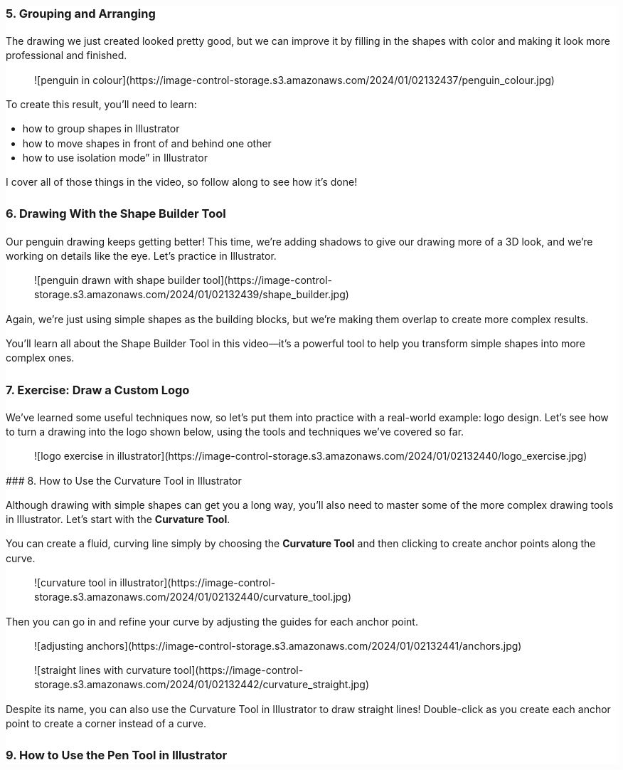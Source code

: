 ### 5. Grouping and Arranging

The drawing we just created looked pretty good, but we can improve it by filling in the shapes with color and making it look more professional and finished.

<div class="wp-block-image"><figure class="aligncenter">![penguin in colour](https://image-control-storage.s3.amazonaws.com/2024/01/02132437/penguin_colour.jpg)</figure></div>To create this result, you’ll need to learn:

- how to group shapes in Illustrator
- how to move shapes in front of and behind one other
- how to use isolation mode” in Illustrator

I cover all of those things in the video, so follow along to see how it’s done!

### 6. Drawing With the Shape Builder Tool

Our penguin drawing keeps getting better! This time, we’re adding shadows to give our drawing more of a 3D look, and we’re working on details like the eye. Let’s practice in Illustrator.

<div class="wp-block-image"><figure class="aligncenter">![penguin drawn with shape builder tool](https://image-control-storage.s3.amazonaws.com/2024/01/02132439/shape_builder.jpg)</figure></div>Again, we’re just using simple shapes as the building blocks, but we’re making them overlap to create more complex results.

You’ll learn all about the Shape Builder Tool in this video—it’s a powerful tool to help you transform simple shapes into more complex ones.

### 7. Exercise: Draw a Custom Logo

We’ve learned some useful techniques now, so let’s put them into practice with a real-world example: logo design. Let’s see how to turn a drawing into the logo shown below, using the tools and techniques we’ve covered so far.

<div class="wp-block-image"><figure class="aligncenter">![logo exercise in illustrator](https://image-control-storage.s3.amazonaws.com/2024/01/02132440/logo_exercise.jpg)</figure></div>### 8. How to Use the Curvature Tool in Illustrator

Although drawing with simple shapes can get you a long way, you’ll also need to master some of the more complex drawing tools in Illustrator. Let’s start with the **Curvature Tool**.

You can create a fluid, curving line simply by choosing the **Curvature Tool** and then clicking to create anchor points along the curve.

<div class="wp-block-image"><figure class="aligncenter">![curvature tool in illustrator](https://image-control-storage.s3.amazonaws.com/2024/01/02132440/curvature_tool.jpg)</figure></div>Then you can go in and refine your curve by adjusting the guides for each anchor point.

<div class="wp-block-image"><figure class="aligncenter">![adjusting anchors](https://image-control-storage.s3.amazonaws.com/2024/01/02132441/anchors.jpg)</figure></div><div class="wp-block-image"><figure class="aligncenter">![straight lines with curvature tool](https://image-control-storage.s3.amazonaws.com/2024/01/02132442/curvature_straight.jpg)</figure></div>Despite its name, you can also use the Curvature Tool in Illustrator to draw straight lines! Double-click as you create each anchor point to create a corner instead of a curve.

### 9. How to Use the Pen Tool in Illustrator

